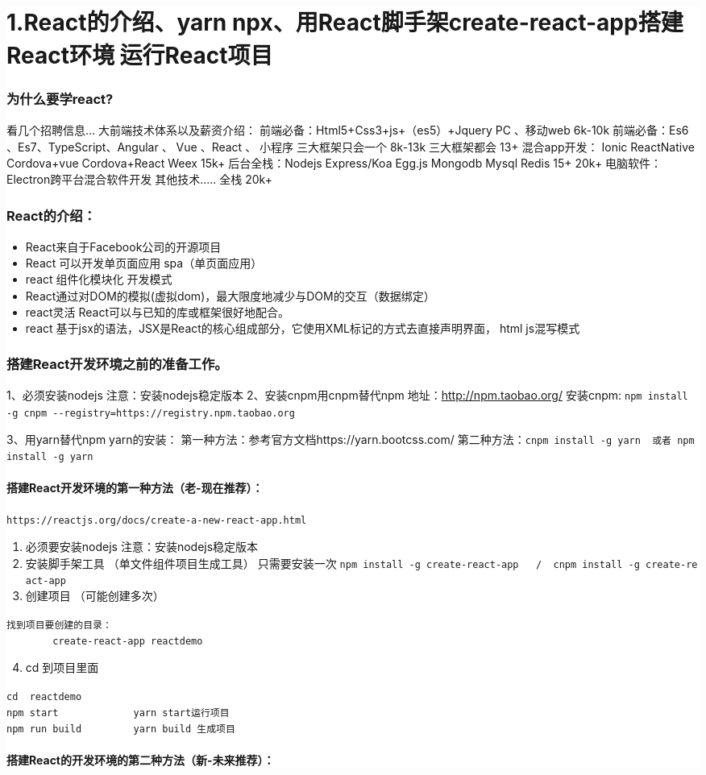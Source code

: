 # 1.React的介绍、yarn npx、用React脚手架create-react-app搭建React环境  运行React项目
### 为什么要学react?
看几个招聘信息...
大前端技术体系以及薪资介绍：
前端必备：Html5+Css3+js+（es5）+Jquery          PC 、移动web                 6k-10k
前端必备：Es6 、Es7、TypeScript、Angular 、 Vue  、React 、 小程序           三大框架只会一个 8k-13k                   三大框架都会  13+
混合app开发：  Ionic   ReactNative   Cordova+vue   Cordova+React   Weex      15k+
后台全栈：Nodejs  Express/Koa   Egg.js    Mongodb  Mysql Redis                       15+        20k+
电脑软件：Electron跨平台混合软件开发
其他技术.....
全栈 20k+

### React的介绍：
* React来自于Facebook公司的开源项目
* React 可以开发单页面应用       spa（单页面应用）
* react 组件化模块化  开发模式
* React通过对DOM的模拟(虚拟dom)，最大限度地减少与DOM的交互（数据绑定）
* react灵活  React可以与已知的库或框架很好地配合。
* react 基于jsx的语法，JSX是React的核心组成部分，它使用XML标记的方式去直接声明界面，  html  js混写模式

### 搭建React开发环境之前的准备工作。
1、必须安装nodejs      注意：安装nodejs稳定版本
2、安装cnpm用cnpm替代npm
		地址：http://npm.taobao.org/
		安装cnpm:
			`npm install -g cnpm --registry=https://registry.npm.taobao.org`

3、用yarn替代npm
		yarn的安装：
			第一种方法：参考官方文档https://yarn.bootcss.com/
			第二种方法：`cnpm install -g yarn  或者 npm install -g yarn`


#### 搭建React开发环境的第一种方法（老-现在推荐）：

	https://reactjs.org/docs/create-a-new-react-app.html
1. 必须要安装nodejs
注意：安装nodejs稳定版本
2. 安装脚手架工具   （单文件组件项目生成工具）   只需要安装一次
`npm install -g create-react-app   /  cnpm install -g create-react-app`
3. 创建项目   （可能创建多次）
```
找到项目要创建的目录：
		create-react-app reactdemo
```
4. cd  到项目里面
```
cd  reactdemo
npm start             yarn start运行项目
npm run build         yarn build 生成项目
```
#### 搭建React的开发环境的第二种方法（新-未来推荐）：
